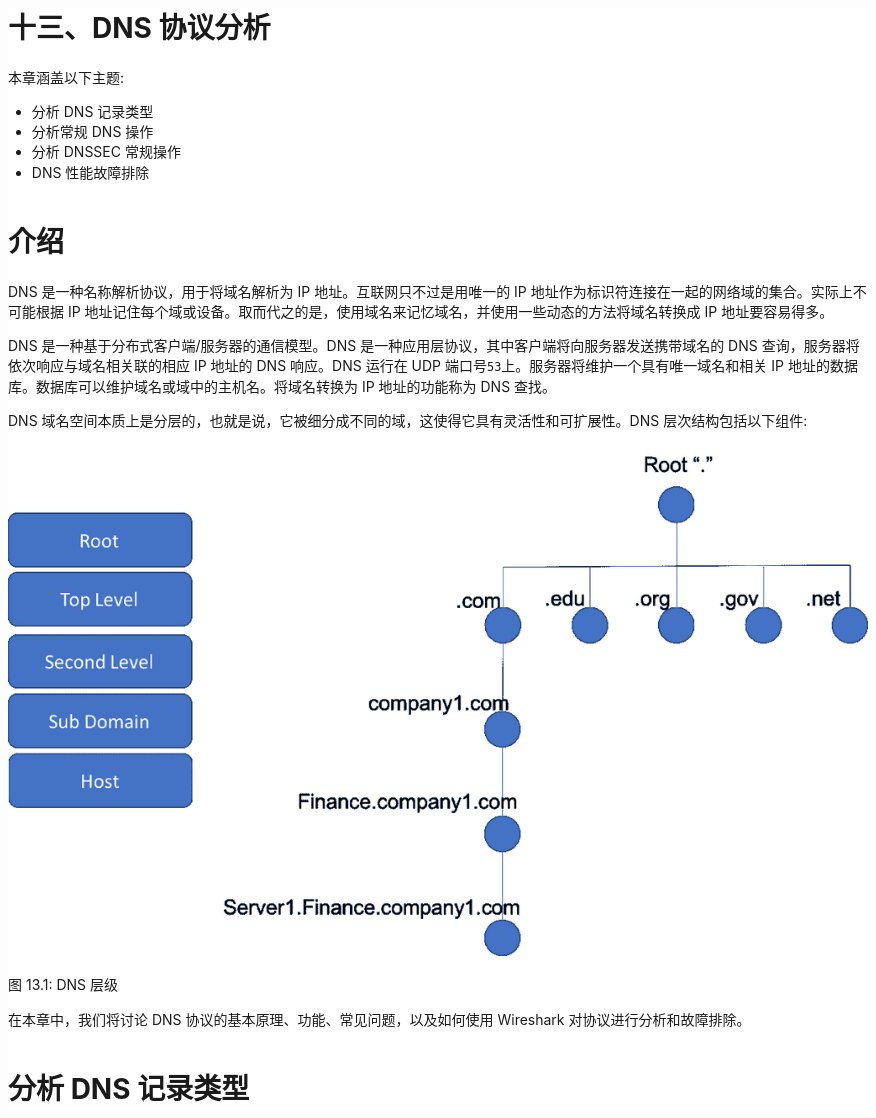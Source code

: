 # 十三、DNS 协议分析

本章涵盖以下主题:

*   分析 DNS 记录类型
*   分析常规 DNS 操作
*   分析 DNSSEC 常规操作
*   DNS 性能故障排除

# 介绍

DNS 是一种名称解析协议，用于将域名解析为 IP 地址。互联网只不过是用唯一的 IP 地址作为标识符连接在一起的网络域的集合。实际上不可能根据 IP 地址记住每个域或设备。取而代之的是，使用域名来记忆域名，并使用一些动态的方法将域名转换成 IP 地址要容易得多。

DNS 是一种基于分布式客户端/服务器的通信模型。DNS 是一种应用层协议，其中客户端将向服务器发送携带域名的 DNS 查询，服务器将依次响应与域名相关联的相应 IP 地址的 DNS 响应。DNS 运行在 UDP 端口号`53`上。服务器将维护一个具有唯一域名和相关 IP 地址的数据库。数据库可以维护域名或域中的主机名。将域名转换为 IP 地址的功能称为 DNS 查找。

DNS 域名空间本质上是分层的，也就是说，它被细分成不同的域，这使得它具有灵活性和可扩展性。DNS 层次结构包括以下组件:

![](img/3fc74d90-a767-4790-8df4-3dfa7bcc142b.png)

图 13.1: DNS 层级

在本章中，我们将讨论 DNS 协议的基本原理、功能、常见问题，以及如何使用 Wireshark 对协议进行分析和故障排除。

# 分析 DNS 记录类型
